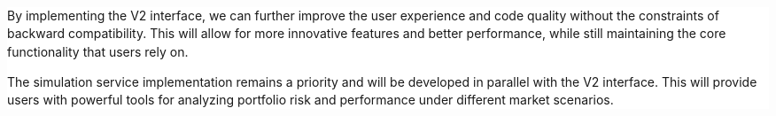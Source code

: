 By implementing the V2 interface, we can further improve the user experience and code quality without the constraints of backward compatibility. This will allow for more innovative features and better performance, while still maintaining the core functionality that users rely on.

The simulation service implementation remains a priority and will be developed in parallel with the V2 interface. This will provide users with powerful tools for analyzing portfolio risk and performance under different market scenarios.
